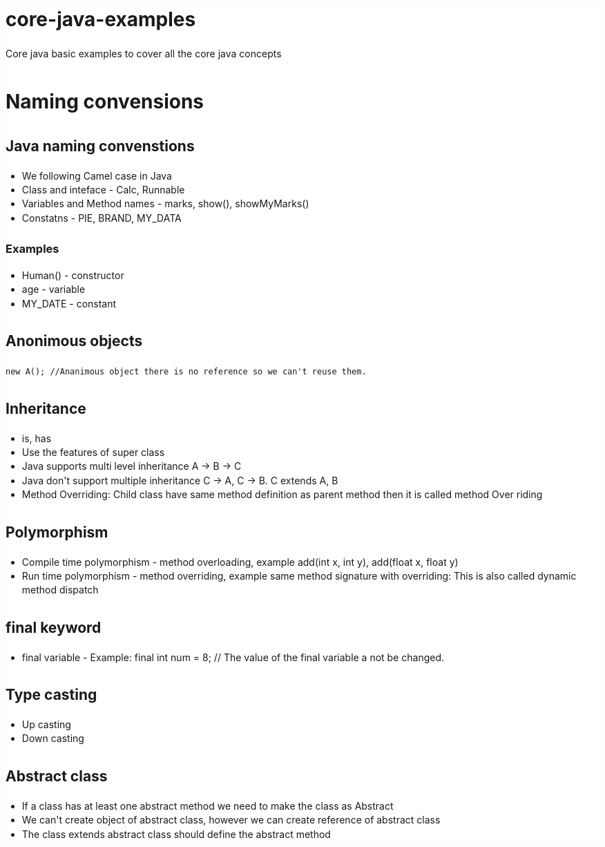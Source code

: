 # core-java-examples
Core java basic examples to cover all the core java concepts 



# Naming convensions
## Java naming convenstions
* We following Camel case in Java
* Class and inteface - Calc, Runnable
* Variables and Method names - marks, show(), showMyMarks()
* Constatns - PIE, BRAND, MY_DATA
### Examples
* Human() - constructor
* age - variable
* MY_DATE - constant
## Anonimous objects
```
new A(); //Ananimous object there is no reference so we can't reuse them.
```
## Inheritance
* is, has
* Use the features of super class
* Java supports multi level inheritance A -> B -> C
* Java don't support multiple inheritance C -> A, C -> B. C extends A, B
* Method Overriding: Child class have same method definition as parent method then it is called method Over riding

## Polymorphism
* Compile time polymorphism - method overloading, example add(int x, int y), add(float x, float y)
* Run time polymorphism - method overriding, example same method signature with overriding: This is also called dynamic method dispatch

## final keyword
* final variable - Example: final int num = 8; // The value of the final variable a not be changed.

## Type casting
* Up casting
* Down casting

## Abstract class
* If a class has at least one abstract method we need to make the class as Abstract
* We can't create object of abstract class, however we can create reference of abstract class
* The class extends abstract class should define the abstract method
